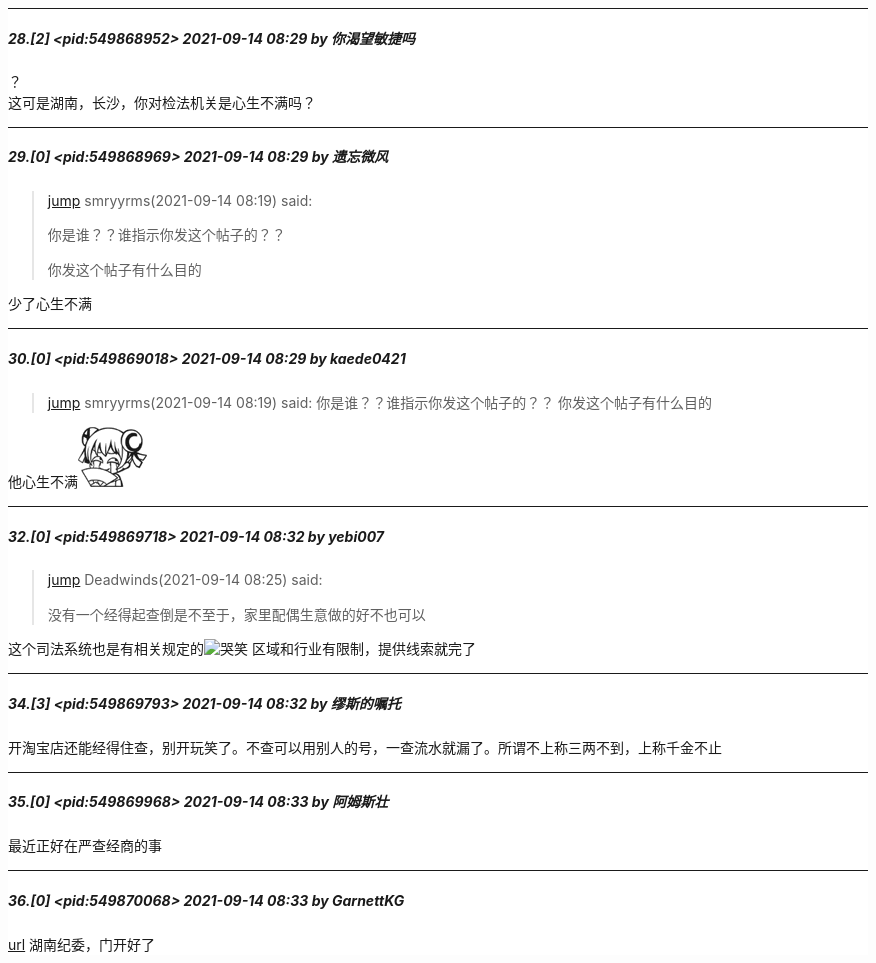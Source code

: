 ----
##### <span id="pid549868952">28.[2] \<pid:549868952\> 2021-09-14 08:29 by 你渴望敏捷吗</span>
？  
这可是湖南，长沙，你对检法机关是心生不满吗？

----
##### <span id="pid549868969">29.[0] \<pid:549868969\> 2021-09-14 08:29 by 遗忘微风</span>
>[jump](#pid549866908) smryyrms(2021-09-14 08:19) said:
>
>你是谁？？谁指示你发这个帖子的？？
>
>你发这个帖子有什么目的

少了心生不满

----
##### <span id="pid549869018">30.[0] \<pid:549869018\> 2021-09-14 08:29 by kaede0421</span>
>[jump](#pid549866908) smryyrms(2021-09-14 08:19) said:
>你是谁？？谁指示你发这个帖子的？？
>你发这个帖子有什么目的

他心生不满![img](./44594231.png)

----
##### <span id="pid549869718">32.[0] \<pid:549869718\> 2021-09-14 08:32 by yebi007</span>
>[jump](#pid549868189) Deadwinds(2021-09-14 08:25) said:
>
>没有一个经得起查倒是不至于，家里配偶生意做的好不也可以

这个司法系统也是有相关规定的![哭笑](https://img4.nga.178.com/ngabbs/post/smile/ac15.png)
区域和行业有限制，提供线索就完了

----
##### <span id="pid549869793">34.[3] \<pid:549869793\> 2021-09-14 08:32 by 缪斯的嘱托</span>
开淘宝店还能经得住查，别开玩笑了。不查可以用别人的号，一查流水就漏了。所谓不上称三两不到，上称千金不止

----
##### <span id="pid549869968">35.[0] \<pid:549869968\> 2021-09-14 08:33 by 阿姆斯壮</span>
最近正好在严查经商的事

----
##### <span id="pid549870068">36.[0] \<pid:549870068\> 2021-09-14 08:33 by GarnettKG</span>
[url](https://hunan.12388.gov.cn/m/)
湖南纪委，门开好了
